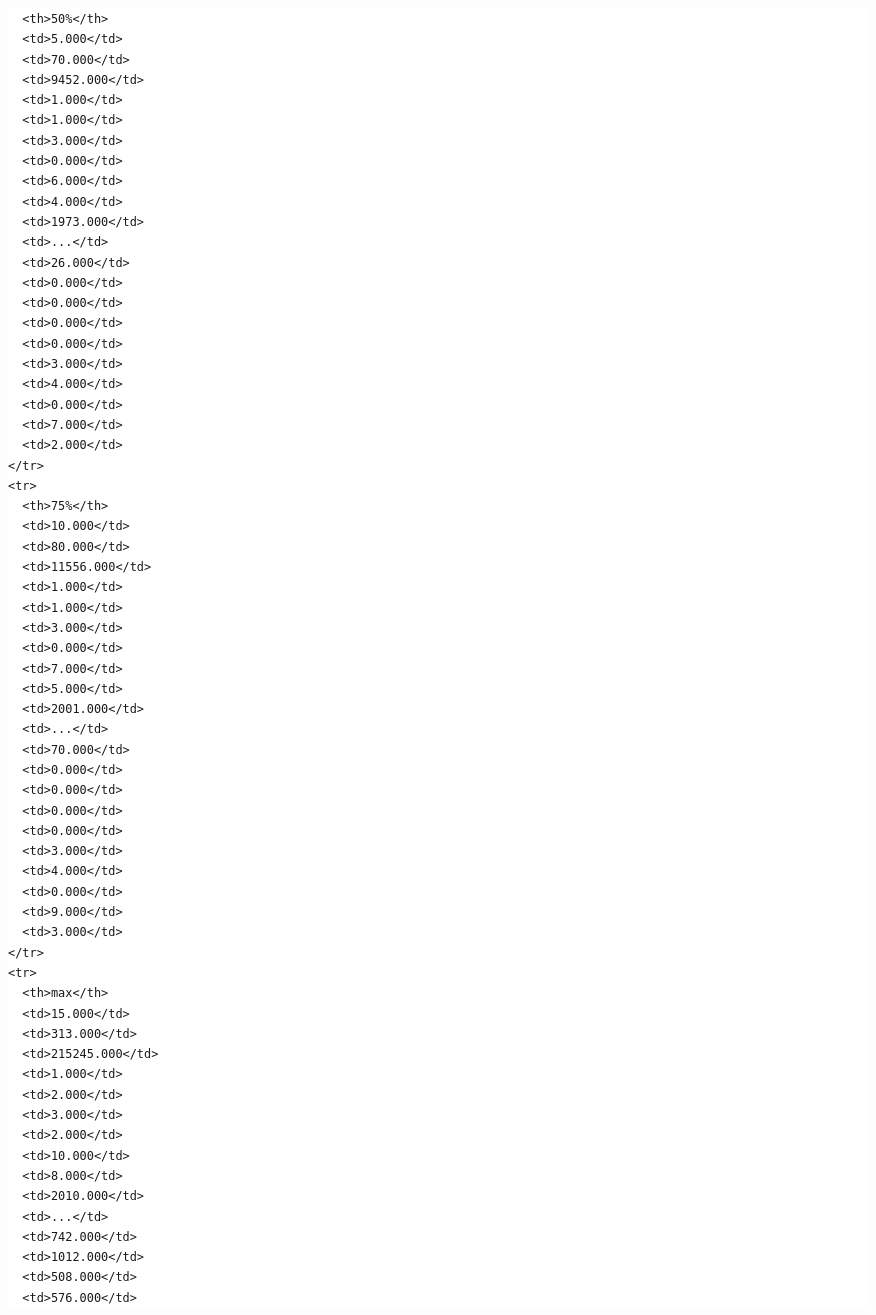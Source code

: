       <th>50%</th>
      <td>5.000</td>
      <td>70.000</td>
      <td>9452.000</td>
      <td>1.000</td>
      <td>1.000</td>
      <td>3.000</td>
      <td>0.000</td>
      <td>6.000</td>
      <td>4.000</td>
      <td>1973.000</td>
      <td>...</td>
      <td>26.000</td>
      <td>0.000</td>
      <td>0.000</td>
      <td>0.000</td>
      <td>0.000</td>
      <td>3.000</td>
      <td>4.000</td>
      <td>0.000</td>
      <td>7.000</td>
      <td>2.000</td>
    </tr>
    <tr>
      <th>75%</th>
      <td>10.000</td>
      <td>80.000</td>
      <td>11556.000</td>
      <td>1.000</td>
      <td>1.000</td>
      <td>3.000</td>
      <td>0.000</td>
      <td>7.000</td>
      <td>5.000</td>
      <td>2001.000</td>
      <td>...</td>
      <td>70.000</td>
      <td>0.000</td>
      <td>0.000</td>
      <td>0.000</td>
      <td>0.000</td>
      <td>3.000</td>
      <td>4.000</td>
      <td>0.000</td>
      <td>9.000</td>
      <td>3.000</td>
    </tr>
    <tr>
      <th>max</th>
      <td>15.000</td>
      <td>313.000</td>
      <td>215245.000</td>
      <td>1.000</td>
      <td>2.000</td>
      <td>3.000</td>
      <td>2.000</td>
      <td>10.000</td>
      <td>8.000</td>
      <td>2010.000</td>
      <td>...</td>
      <td>742.000</td>
      <td>1012.000</td>
      <td>508.000</td>
      <td>576.000</td>
